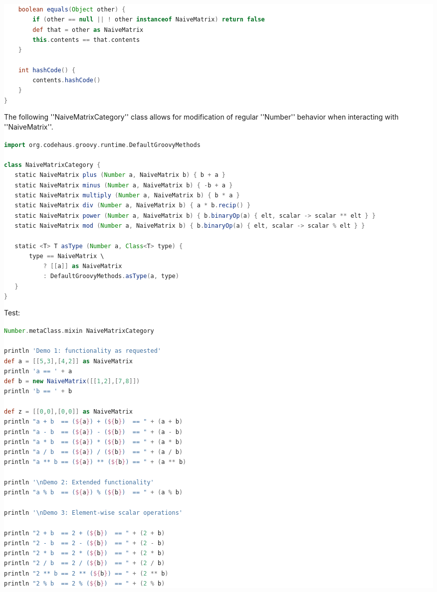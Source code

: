 ```groovy
    boolean equals(Object other) {
        if (other == null || ! other instanceof NaiveMatrix) return false
        def that = other as NaiveMatrix
        this.contents == that.contents
    }

    int hashCode() {
        contents.hashCode()
    }
}
```

The following ''NaiveMatrixCategory'' class allows for modification of regular ''Number'' behavior when interacting with ''NaiveMatrix''.

```groovy
import org.codehaus.groovy.runtime.DefaultGroovyMethods

class NaiveMatrixCategory {
   static NaiveMatrix plus (Number a, NaiveMatrix b) { b + a }
   static NaiveMatrix minus (Number a, NaiveMatrix b) { -b + a }
   static NaiveMatrix multiply (Number a, NaiveMatrix b) { b * a }
   static NaiveMatrix div (Number a, NaiveMatrix b) { a * b.recip() }
   static NaiveMatrix power (Number a, NaiveMatrix b) { b.binaryOp(a) { elt, scalar -> scalar ** elt } }
   static NaiveMatrix mod (Number a, NaiveMatrix b) { b.binaryOp(a) { elt, scalar -> scalar % elt } }
   
   static <T> T asType (Number a, Class<T> type) {
       type == NaiveMatrix \
           ? [[a]] as NaiveMatrix
           : DefaultGroovyMethods.asType(a, type)
   }
}
```

Test:

```groovy
Number.metaClass.mixin NaiveMatrixCategory

println 'Demo 1: functionality as requested'
def a = [[5,3],[4,2]] as NaiveMatrix
println 'a == ' + a
def b = new NaiveMatrix([[1,2],[7,8]])
println 'b == ' + b

def z = [[0,0],[0,0]] as NaiveMatrix
println "a + b  == (${a}) + (${b})  == " + (a + b)
println "a - b  == (${a}) - (${b})  == " + (a - b)
println "a * b  == (${a}) * (${b})  == " + (a * b)
println "a / b  == (${a}) / (${b})  == " + (a / b)
println "a ** b == (${a}) ** (${b}) == " + (a ** b)

println '\nDemo 2: Extended functionality'
println "a % b  == (${a}) % (${b})  == " + (a % b)

println '\nDemo 3: Element-wise scalar operations'

println "2 + b  == 2 + (${b})  == " + (2 + b)
println "2 - b  == 2 - (${b})  == " + (2 - b)
println "2 * b  == 2 * (${b})  == " + (2 * b)
println "2 / b  == 2 / (${b})  == " + (2 / b)
println "2 ** b == 2 ** (${b}) == " + (2 ** b)
println "2 % b  == 2 % (${b})  == " + (2 % b)
```
